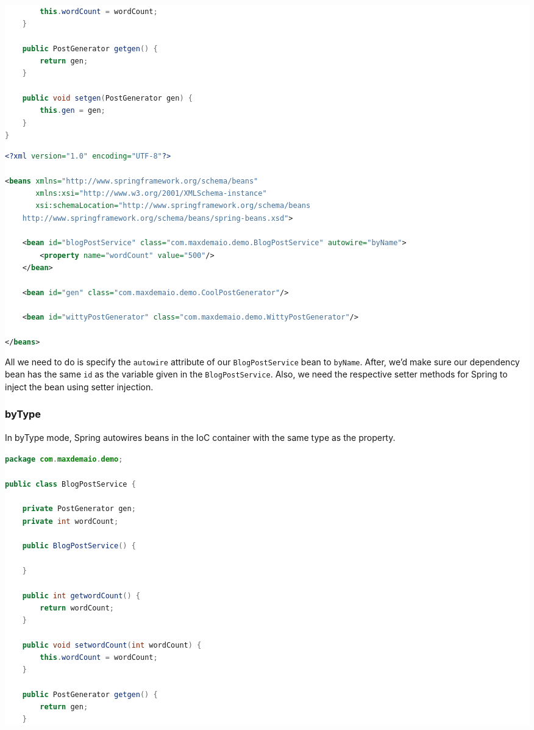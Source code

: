 ```java
        this.wordCount = wordCount;
    }

    public PostGenerator getgen() {
        return gen;
    }

    public void setgen(PostGenerator gen) {
        this.gen = gen;
    }
}
```

```xml
<?xml version="1.0" encoding="UTF-8"?>

<beans xmlns="http://www.springframework.org/schema/beans"
       xmlns:xsi="http://www.w3.org/2001/XMLSchema-instance"
       xsi:schemaLocation="http://www.springframework.org/schema/beans
    http://www.springframework.org/schema/beans/spring-beans.xsd">

    <bean id="blogPostService" class="com.maxdemaio.demo.BlogPostService" autowire="byName">
        <property name="wordCount" value="500"/>
    </bean>

    <bean id="gen" class="com.maxdemaio.demo.CoolPostGenerator"/>

    <bean id="wittyPostGenerator" class="com.maxdemaio.demo.WittyPostGenerator"/>

</beans>
```

All we need to do is specify the `autowire` attribute of our `BlogPostService` bean to `byName`. After, we’d make sure our dependency bean has the same `id` as the variable given in the `BlogPostService`. Also, we need the respective setter methods for Spring to inject the bean using setter injection.

### byType

In byType mode, Spring autowires beans in the IoC container with the same type as the property.

```java
package com.maxdemaio.demo;

public class BlogPostService {

    private PostGenerator gen;
    private int wordCount;

    public BlogPostService() {

    }

    public int getwordCount() {
        return wordCount;
    }

    public void setwordCount(int wordCount) {
        this.wordCount = wordCount;
    }

    public PostGenerator getgen() {
        return gen;
    }

```